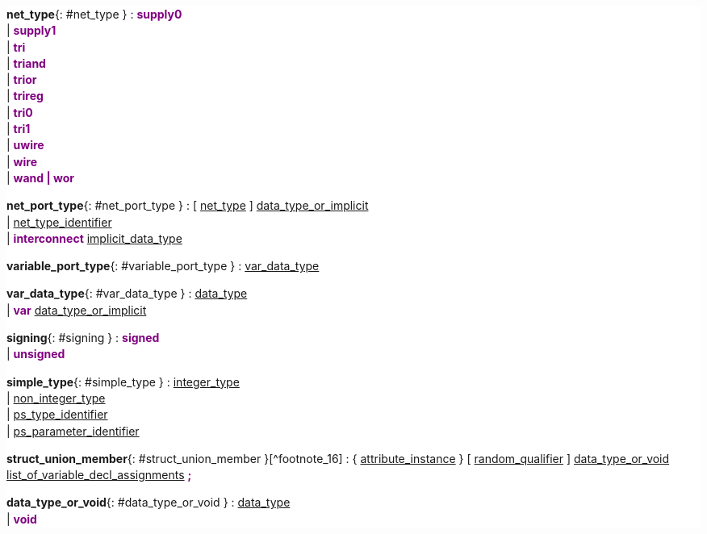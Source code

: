 **net_type**{: #net_type }
:	<font color="purple"><b>supply0</b></font>   
        | <font color="purple"><b>supply1</b></font>   
        | <font color="purple"><b>tri</b></font>   
        | <font color="purple"><b>triand</b></font>   
        | <font color="purple"><b>trior</b></font>   
        | <font color="purple"><b>trireg</b></font>   
        | <font color="purple"><b>tri0</b></font>   
        | <font color="purple"><b>tri1</b></font>   
        | <font color="purple"><b>uwire</b></font>   
        | <font color="purple"><b>wire</b></font>   
        | <font color="purple"><b>wand | wor</b></font> 
  
**net_port_type**{: #net_port_type }
:	 \[ <a href="#net_type">net_type</a>  ]  <a href="#data_type_or_implicit">data_type_or_implicit</a>   
        | <a href="#net_type_identifier">net_type_identifier</a>   
        | <font color="purple"><b>interconnect</b></font> <a href="#implicit_data_type">implicit_data_type</a> 
  
**variable_port_type**{: #variable_port_type }
:	<a href="#var_data_type">var_data_type</a> 
  
**var_data_type**{: #var_data_type }
:	<a href="#data_type">data_type</a>   
        | <font color="purple"><b>var</b></font> <a href="#data_type_or_implicit">data_type_or_implicit</a> 
  
**signing**{: #signing }
:	<font color="purple"><b>signed</b></font>   
        | <font color="purple"><b>unsigned</b></font> 
  
**simple_type**{: #simple_type }
:	<a href="#integer_type">integer_type</a>   
        | <a href="#non_integer_type">non_integer_type</a>   
        | <a href="#ps_type_identifier">ps_type_identifier</a>   
        | <a href="#ps_parameter_identifier">ps_parameter_identifier</a> 
  
**struct_union_member**{: #struct_union_member }[^footnote_16]
:	 { <a href="#attribute_instance">attribute_instance</a>  }   \[ <a href="#random_qualifier">random_qualifier</a>  ]  <a href="#data_type_or_void">data_type_or_void</a> <a href="#list_of_variable_decl_assignments">list_of_variable_decl_assignments</a> <font color="purple"><b>;</b></font> 
  
**data_type_or_void**{: #data_type_or_void }
:	<a href="#data_type">data_type</a>   
        | <font color="purple"><b>void</b></font> 
  